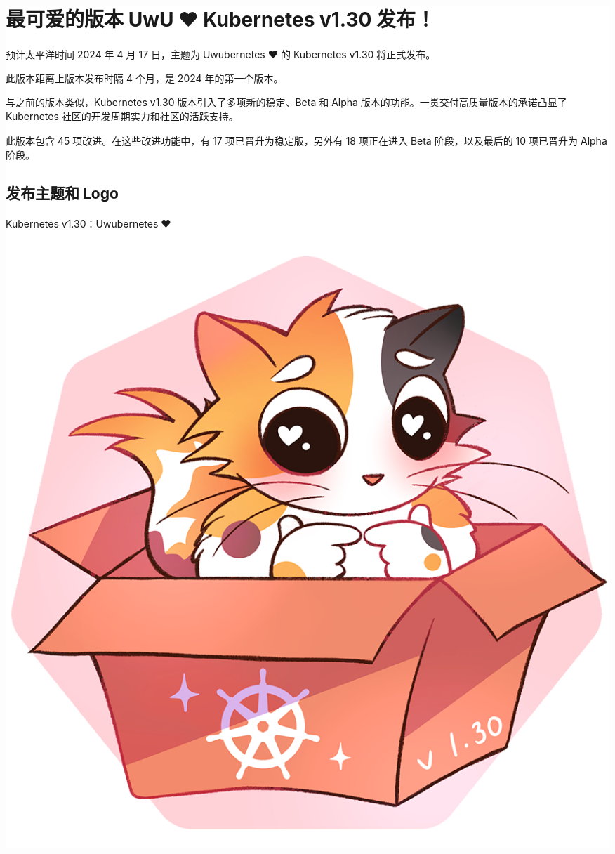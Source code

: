 # 最可爱的版本 UwU ❤️ Kubernetes v1.30 发布！

预计太平洋时间 2024 年 4 月 17 日，主题为 Uwubernetes ❤️ 的 Kubernetes v1.30 将正式发布。

此版本距离上版本发布时隔 4 个月，是 2024 年的第一个版本。

与之前的版本类似，Kubernetes v1.30 版本引入了多项新的稳定、Beta 和 Alpha 版本的功能。一贯交付高质量版本的承诺凸显了 Kubernetes 社区的开发周期实力和社区的活跃支持。

此版本包含 45 项改进。在这些改进功能中，有 17 项已晋升为稳定版，另外有 18 项正在进入 Beta 阶段，以及最后的 10 项已晋升为 Alpha 阶段。

## 发布主题和 Logo

Kubernetes v1.30：Uwubernetes ❤️

![](./kubernetes-1.30.png)

